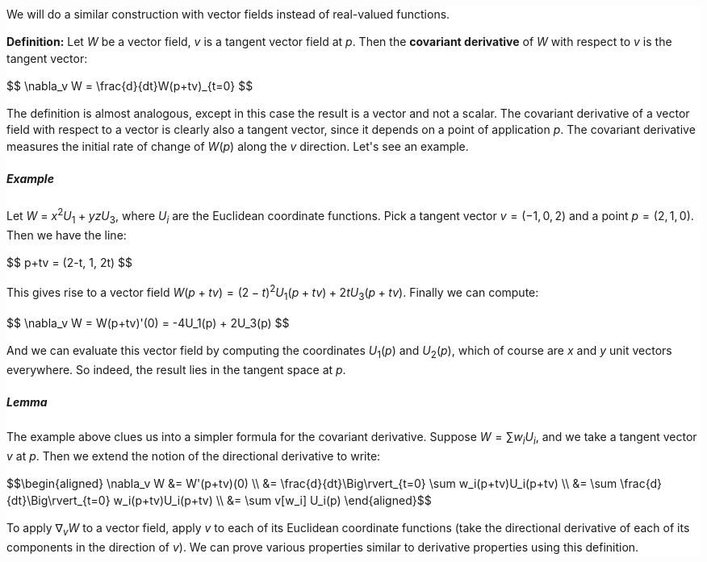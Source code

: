 We will do a similar construction with vector fields instead of real-valued functions.

**Definition:** Let $W$ be a vector field, $v$ is a tangent vector field at $p$. Then the **covariant derivative** of $W$ with respect to $v$ is the tangent vector:

<p>
$$
\nabla_v W = \frac{d}{dt}W(p+tv)_{t=0}
$$
</p>

The definition is almost analogous, except in this case the result is a vector and not a scalar. The covariant derivative of a vector field with respect to a vector is clearly also a tangent vector, since it depends on a point of application $p$. The covariant derivative measures the initial rate of change of $W(p)$ along the $v$ direction. Let's see an example.

##### Example

Let $W$ = $x^2U_1 + yzU_3$, where $U_i$ are the Euclidean coordinate functions. Pick a tangent vector $v=(-1,0,2)$ and a point $p=(2,1,0)$. Then we have the line:

<p>
$$
p+tv = (2-t, 1, 2t)
$$
</p>

This gives rise to a vector field $W(p+tv) = (2-t)^2U_1(p+tv) + 2tU_3(p+tv)$. Finally we can compute:

<p>
$$
\nabla_v W = W(p+tv)'(0) = -4U_1(p) + 2U_3(p)
$$
</p>

And we can evaluate this vector field by computing the coordinates $U_1(p)$ and $U_2(p)$, which of course are $x$ and $y$ unit vectors everywhere. So indeed, the result lies in the tangent space at $p$.

##### Lemma

The example above clues us into a simpler formula for the covariant derivative. Suppose $W=\sum w_i U_i$, and we take a tangent vector $v$ at $p$. Then we extend the notion of the directional derivative to write:

<p>
$$\begin{aligned}
\nabla_v W &= W'(p+tv)(0) \\
&= \frac{d}{dt}\Big\rvert_{t=0} \sum w_i(p+tv)U_i(p+tv) \\
&= \sum \frac{d}{dt}\Big\rvert_{t=0} w_i(p+tv)U_i(p+tv) \\
&= \sum v[w_i] U_i(p)
\end{aligned}$$
</p>

To apply $\nabla_v W$ to a vector field, apply $v$ to each of its Euclidean coordinate functions (take the directional derivative of each of its components in the direction of $v$). We can prove various properties similar to derivative properties using this definition.
